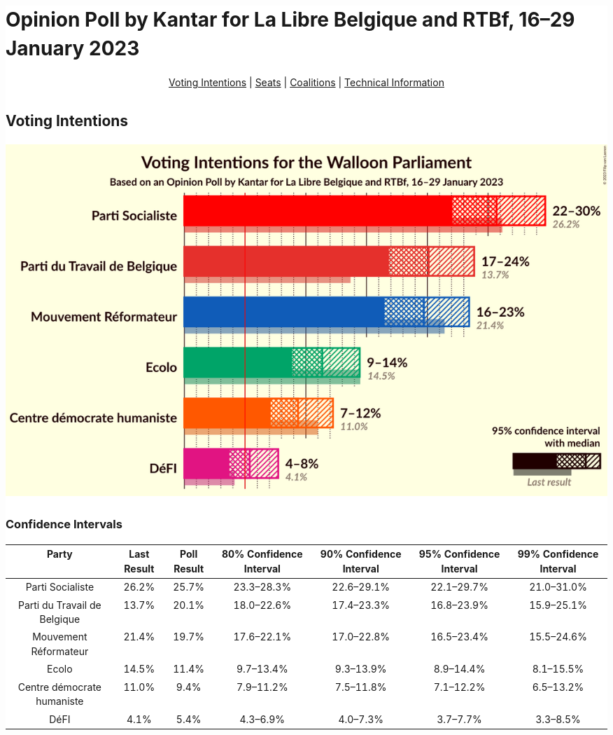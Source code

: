 # Opinion Poll by Kantar for La Libre Belgique and RTBf, 16–29 January 2023

<p align="center"><a href="#voting-intentions">Voting Intentions</a> | <a href="#seats">Seats</a> | <a href="#coalitions">Coalitions</a> | <a href="#technical-information">Technical Information</a></p>

## Voting Intentions

![Graph with voting intentions not yet produced](2023-01-29-Kantar.png "Voting Intentions")

### Confidence Intervals

| Party | Last Result | Poll Result | 80% Confidence Interval | 90% Confidence Interval | 95% Confidence Interval | 99% Confidence Interval |
|:-----:|:-----------:|:-----------:|:-----------------------:|:-----------------------:|:-----------------------:|:-----------------------:|
| Parti Socialiste | 26.2% | 25.7% | 23.3–28.3% |22.6–29.1% |22.1–29.7% |21.0–31.0% |
| Parti du Travail de Belgique | 13.7% | 20.1% | 18.0–22.6% |17.4–23.3% |16.8–23.9% |15.9–25.1% |
| Mouvement Réformateur | 21.4% | 19.7% | 17.6–22.1% |17.0–22.8% |16.5–23.4% |15.5–24.6% |
| Ecolo | 14.5% | 11.4% | 9.7–13.4% |9.3–13.9% |8.9–14.4% |8.1–15.5% |
| Centre démocrate humaniste | 11.0% | 9.4% | 7.9–11.2% |7.5–11.8% |7.1–12.2% |6.5–13.2% |
| DéFI | 4.1% | 5.4% | 4.3–6.9% |4.0–7.3% |3.7–7.7% |3.3–8.5% |
